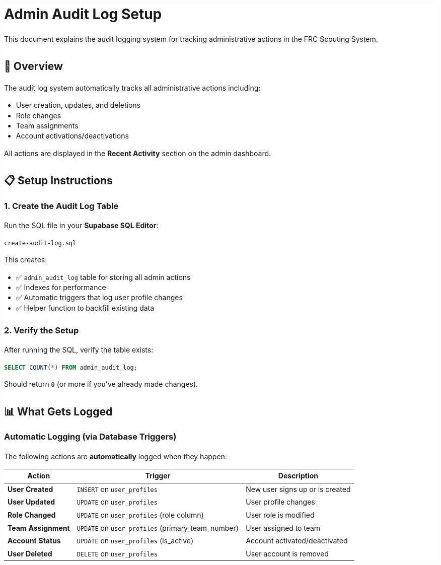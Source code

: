 # Admin Audit Log Setup

This document explains the audit logging system for tracking administrative actions in the FRC Scouting System.

## 🎯 Overview

The audit log system automatically tracks all administrative actions including:
- User creation, updates, and deletions
- Role changes
- Team assignments
- Account activations/deactivations

All actions are displayed in the **Recent Activity** section on the admin dashboard.

## 📋 Setup Instructions

### 1. Create the Audit Log Table

Run the SQL file in your **Supabase SQL Editor**:

```bash
create-audit-log.sql
```

This creates:
- ✅ `admin_audit_log` table for storing all admin actions
- ✅ Indexes for performance
- ✅ Automatic triggers that log user profile changes
- ✅ Helper function to backfill existing data

### 2. Verify the Setup

After running the SQL, verify the table exists:

```sql
SELECT COUNT(*) FROM admin_audit_log;
```

Should return `0` (or more if you've already made changes).

## 📊 What Gets Logged

### Automatic Logging (via Database Triggers)

The following actions are **automatically** logged when they happen:

| Action | Trigger | Description |
|--------|---------|-------------|
| **User Created** | `INSERT` on `user_profiles` | New user signs up or is created |
| **User Updated** | `UPDATE` on `user_profiles` | User profile changes |
| **Role Changed** | `UPDATE` on `user_profiles` (role column) | User role is modified |
| **Team Assignment** | `UPDATE` on `user_profiles` (primary_team_number) | User assigned to team |
| **Account Status** | `UPDATE` on `user_profiles` (is_active) | Account activated/deactivated |
| **User Deleted** | `DELETE` on `user_profiles` | User account is removed |
